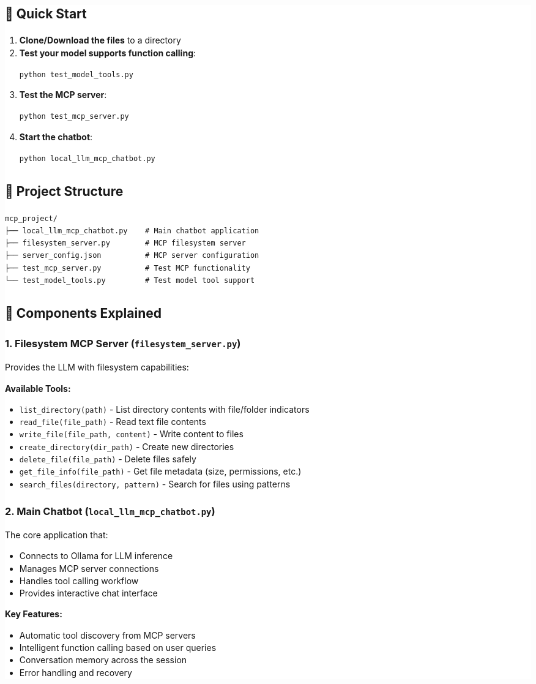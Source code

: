 ## 🚀 Quick Start

1. **Clone/Download the files** to a directory
2. **Test your model supports function calling**:
   ```bash
   python test_model_tools.py
   ```
3. **Test the MCP server**:
   ```bash
   python test_mcp_server.py
   ```
4. **Start the chatbot**:
   ```bash
   python local_llm_mcp_chatbot.py
   ```

## 📁 Project Structure

```
mcp_project/
├── local_llm_mcp_chatbot.py    # Main chatbot application
├── filesystem_server.py        # MCP filesystem server
├── server_config.json          # MCP server configuration
├── test_mcp_server.py          # Test MCP functionality
└── test_model_tools.py         # Test model tool support
```

## 🔧 Components Explained

### 1. Filesystem MCP Server (`filesystem_server.py`)
Provides the LLM with filesystem capabilities:

**Available Tools:**
- `list_directory(path)` - List directory contents with file/folder indicators
- `read_file(file_path)` - Read text file contents
- `write_file(file_path, content)` - Write content to files
- `create_directory(dir_path)` - Create new directories
- `delete_file(file_path)` - Delete files safely
- `get_file_info(file_path)` - Get file metadata (size, permissions, etc.)
- `search_files(directory, pattern)` - Search for files using patterns

### 2. Main Chatbot (`local_llm_mcp_chatbot.py`)
The core application that:
- Connects to Ollama for LLM inference
- Manages MCP server connections
- Handles tool calling workflow
- Provides interactive chat interface

**Key Features:**
- Automatic tool discovery from MCP servers
- Intelligent function calling based on user queries
- Conversation memory across the session
- Error handling and recovery

